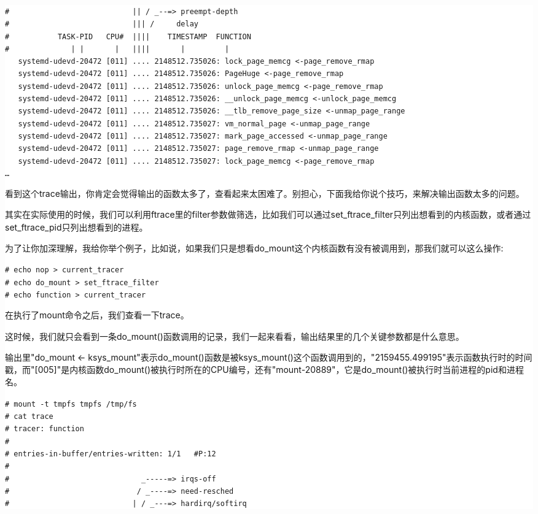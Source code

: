     #                            || / _--=> preempt-depth
    #                            ||| /     delay
    #           TASK-PID   CPU#  ||||    TIMESTAMP  FUNCTION
    #              | |       |   ||||       |         |
       systemd-udevd-20472 [011] .... 2148512.735026: lock_page_memcg <-page_remove_rmap
       systemd-udevd-20472 [011] .... 2148512.735026: PageHuge <-page_remove_rmap
       systemd-udevd-20472 [011] .... 2148512.735026: unlock_page_memcg <-page_remove_rmap
       systemd-udevd-20472 [011] .... 2148512.735026: __unlock_page_memcg <-unlock_page_memcg
       systemd-udevd-20472 [011] .... 2148512.735026: __tlb_remove_page_size <-unmap_page_range
       systemd-udevd-20472 [011] .... 2148512.735027: vm_normal_page <-unmap_page_range
       systemd-udevd-20472 [011] .... 2148512.735027: mark_page_accessed <-unmap_page_range
       systemd-udevd-20472 [011] .... 2148512.735027: page_remove_rmap <-unmap_page_range
       systemd-udevd-20472 [011] .... 2148512.735027: lock_page_memcg <-page_remove_rmap
    …
    

看到这个trace输出，你肯定会觉得输出的函数太多了，查看起来太困难了。别担心，下面我给你说个技巧，来解决输出函数太多的问题。

其实在实际使用的时候，我们可以利用ftrace里的filter参数做筛选，比如我们可以通过set\_ftrace\_filter只列出想看到的内核函数，或者通过set\_ftrace\_pid只列出想看到的进程。

为了让你加深理解，我给你举个例子，比如说，如果我们只是想看do\_mount这个内核函数有没有被调用到，那我们就可以这么操作:

    # echo nop > current_tracer
    # echo do_mount > set_ftrace_filter
    # echo function > current_tracer
    

在执行了mount命令之后，我们查看一下trace。

这时候，我们就只会看到一条do\_mount\(\)函数调用的记录，我们一起来看看，输出结果里的几个关键参数都是什么意思。

输出里"do\_mount \<- ksys\_mount"表示do\_mount\(\)函数是被ksys\_mount\(\)这个函数调用到的，"2159455.499195"表示函数执行时的时间戳，而"\[005\]"是内核函数do\_mount\(\)被执行时所在的CPU编号，还有"mount-20889"，它是do\_mount\(\)被执行时当前进程的pid和进程名。

    # mount -t tmpfs tmpfs /tmp/fs
    # cat trace
    # tracer: function
    #
    # entries-in-buffer/entries-written: 1/1   #P:12
    #
    #                              _-----=> irqs-off
    #                             / _----=> need-resched
    #                            | / _---=> hardirq/softirq